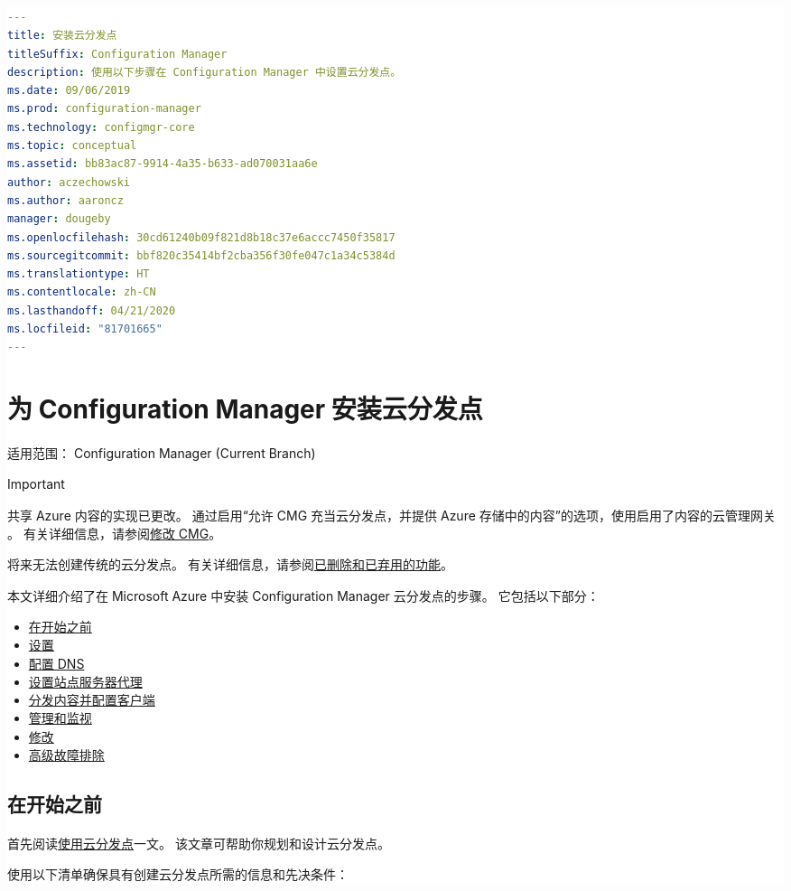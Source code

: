 ```yaml
---
title: 安装云分发点
titleSuffix: Configuration Manager
description: 使用以下步骤在 Configuration Manager 中设置云分发点。
ms.date: 09/06/2019
ms.prod: configuration-manager
ms.technology: configmgr-core
ms.topic: conceptual
ms.assetid: bb83ac87-9914-4a35-b633-ad070031aa6e
author: aczechowski
ms.author: aaroncz
manager: dougeby
ms.openlocfilehash: 30cd61240b09f821d8b18c37e6accc7450f35817
ms.sourcegitcommit: bbf820c35414bf2cba356f30fe047c1a34c5384d
ms.translationtype: HT
ms.contentlocale: zh-CN
ms.lasthandoff: 04/21/2020
ms.locfileid: "81701665"
---
```

# <a name="install-a-cloud-distribution-point-for-configuration-manager"></a>为 Configuration Manager 安装云分发点

适用范围：  Configuration Manager (Current Branch)

> [!Important]  
> 共享 Azure 内容的实现已更改。 通过启用“允许 CMG 充当云分发点，并提供 Azure 存储中的内容”的选项，使用启用了内容的云管理网关  。 有关详细信息，请参阅[修改 CMG](../../../clients/manage/cmg/setup-cloud-management-gateway.md#modify-a-cmg)。
>
> 将来无法创建传统的云分发点。 有关详细信息，请参阅[已删除和已弃用的功能](../../../plan-design/changes/deprecated/removed-and-deprecated-cmfeatures.md)。

本文详细介绍了在 Microsoft Azure 中安装 Configuration Manager 云分发点的步骤。 它包括以下部分：

- [在开始之前](#bkmk_before)
- [设置](#bkmk_setup)
- [配置 DNS](#bkmk_dns)
- [设置站点服务器代理](#bkmk_proxy)
- [分发内容并配置客户端](#bkmk_client)
- [管理和监视](#bkmk_monitor)
- [修改](#bkmk_modify)
- [高级故障排除](#bkmk_tshoot)


## <a name="before-you-begin"></a><a name="bkmk_before"></a> 在开始之前

首先阅读[使用云分发点](../../../plan-design/hierarchy/use-a-cloud-based-distribution-point.md)一文。 该文章可帮助你规划和设计云分发点。

使用以下清单确保具有创建云分发点所需的信息和先决条件：  
